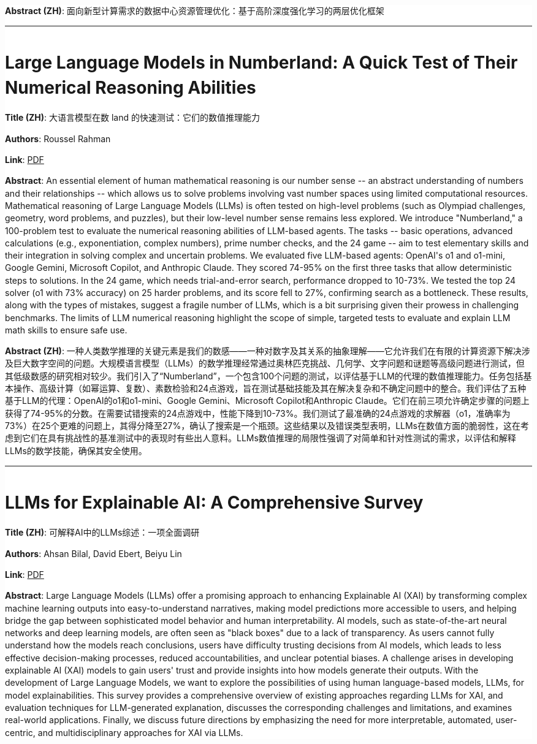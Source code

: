 **Abstract (ZH)**: 面向新型计算需求的数据中心资源管理优化：基于高阶深度强化学习的两层优化框架 

---
# Large Language Models in Numberland: A Quick Test of Their Numerical Reasoning Abilities 

**Title (ZH)**: 大语言模型在数 land 的快速测试：它们的数值推理能力 

**Authors**: Roussel Rahman  

**Link**: [PDF](https://arxiv.org/pdf/2504.00226)  

**Abstract**: An essential element of human mathematical reasoning is our number sense -- an abstract understanding of numbers and their relationships -- which allows us to solve problems involving vast number spaces using limited computational resources. Mathematical reasoning of Large Language Models (LLMs) is often tested on high-level problems (such as Olympiad challenges, geometry, word problems, and puzzles), but their low-level number sense remains less explored. We introduce "Numberland," a 100-problem test to evaluate the numerical reasoning abilities of LLM-based agents. The tasks -- basic operations, advanced calculations (e.g., exponentiation, complex numbers), prime number checks, and the 24 game -- aim to test elementary skills and their integration in solving complex and uncertain problems. We evaluated five LLM-based agents: OpenAI's o1 and o1-mini, Google Gemini, Microsoft Copilot, and Anthropic Claude. They scored 74-95% on the first three tasks that allow deterministic steps to solutions. In the 24 game, which needs trial-and-error search, performance dropped to 10-73%. We tested the top 24 solver (o1 with 73% accuracy) on 25 harder problems, and its score fell to 27%, confirming search as a bottleneck. These results, along with the types of mistakes, suggest a fragile number of LLMs, which is a bit surprising given their prowess in challenging benchmarks. The limits of LLM numerical reasoning highlight the scope of simple, targeted tests to evaluate and explain LLM math skills to ensure safe use. 

**Abstract (ZH)**: 一种人类数学推理的关键元素是我们的数感——一种对数字及其关系的抽象理解——它允许我们在有限的计算资源下解决涉及巨大数字空间的问题。大规模语言模型（LLMs）的数学推理经常通过奥林匹克挑战、几何学、文字问题和谜题等高级问题进行测试，但其低级数感的研究相对较少。我们引入了“Numberland”，一个包含100个问题的测试，以评估基于LLM的代理的数值推理能力。任务包括基本操作、高级计算（如幂运算、复数）、素数检验和24点游戏，旨在测试基础技能及其在解决复杂和不确定问题中的整合。我们评估了五种基于LLM的代理：OpenAI的o1和o1-mini、Google Gemini、Microsoft Copilot和Anthropic Claude。它们在前三项允许确定步骤的问题上获得了74-95%的分数。在需要试错搜索的24点游戏中，性能下降到10-73%。我们测试了最准确的24点游戏的求解器（o1，准确率为73%）在25个更难的问题上，其得分降至27%，确认了搜索是一个瓶颈。这些结果以及错误类型表明，LLMs在数值方面的脆弱性，这在考虑到它们在具有挑战性的基准测试中的表现时有些出人意料。LLMs数值推理的局限性强调了对简单和针对性测试的需求，以评估和解释LLMs的数学技能，确保其安全使用。 

---
# LLMs for Explainable AI: A Comprehensive Survey 

**Title (ZH)**: 可解释AI中的LLMs综述：一项全面调研 

**Authors**: Ahsan Bilal, David Ebert, Beiyu Lin  

**Link**: [PDF](https://arxiv.org/pdf/2504.00125)  

**Abstract**: Large Language Models (LLMs) offer a promising approach to enhancing Explainable AI (XAI) by transforming complex machine learning outputs into easy-to-understand narratives, making model predictions more accessible to users, and helping bridge the gap between sophisticated model behavior and human interpretability. AI models, such as state-of-the-art neural networks and deep learning models, are often seen as "black boxes" due to a lack of transparency. As users cannot fully understand how the models reach conclusions, users have difficulty trusting decisions from AI models, which leads to less effective decision-making processes, reduced accountabilities, and unclear potential biases. A challenge arises in developing explainable AI (XAI) models to gain users' trust and provide insights into how models generate their outputs. With the development of Large Language Models, we want to explore the possibilities of using human language-based models, LLMs, for model explainabilities. This survey provides a comprehensive overview of existing approaches regarding LLMs for XAI, and evaluation techniques for LLM-generated explanation, discusses the corresponding challenges and limitations, and examines real-world applications. Finally, we discuss future directions by emphasizing the need for more interpretable, automated, user-centric, and multidisciplinary approaches for XAI via LLMs. 
